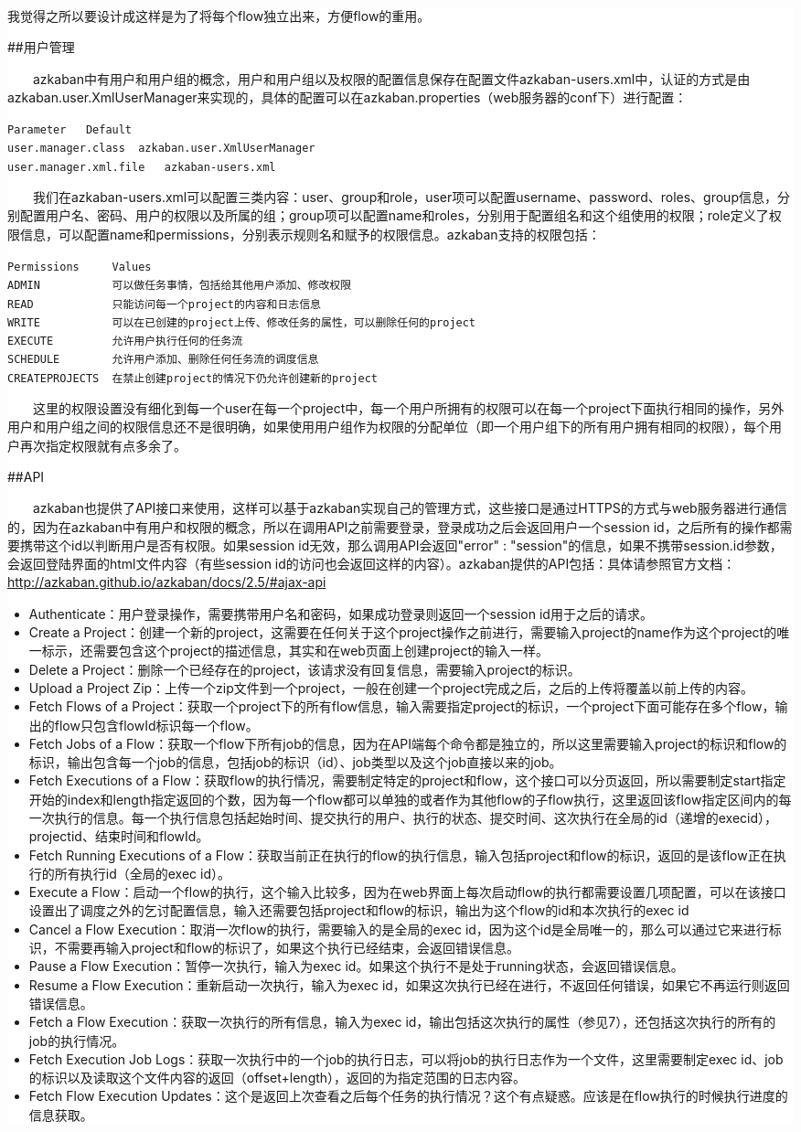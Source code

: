 我觉得之所以要设计成这样是为了将每个flow独立出来，方便flow的重用。

##用户管理
      
&emsp;&emsp;azkaban中有用户和用户组的概念，用户和用户组以及权限的配置信息保存在配置文件azkaban-users.xml中，认证的方式是由azkaban.user.XmlUserManager来实现的，具体的配置可以在azkaban.properties（web服务器的conf下）进行配置：

	Parameter	Default
	user.manager.class	azkaban.user.XmlUserManager
	user.manager.xml.file	azkaban-users.xml
      
&emsp;&emsp;我们在azkaban-users.xml可以配置三类内容：user、group和role，user项可以配置username、password、roles、group信息，分别配置用户名、密码、用户的权限以及所属的组；group项可以配置name和roles，分别用于配置组名和这个组使用的权限；role定义了权限信息，可以配置name和permissions，分别表示规则名和赋予的权限信息。azkaban支持的权限包括：

	Permissions		Values
	ADMIN			可以做任务事情，包括给其他用户添加、修改权限
	READ			只能访问每一个project的内容和日志信息
	WRITE			可以在已创建的project上传、修改任务的属性，可以删除任何的project
	EXECUTE			允许用户执行任何的任务流
	SCHEDULE		允许用户添加、删除任何任务流的调度信息
	CREATEPROJECTS	在禁止创建project的情况下仍允许创建新的project
      
&emsp;&emsp;这里的权限设置没有细化到每一个user在每一个project中，每一个用户所拥有的权限可以在每一个project下面执行相同的操作，另外用户和用户组之间的权限信息还不是很明确，如果使用用户组作为权限的分配单位（即一个用户组下的所有用户拥有相同的权限），每个用户再次指定权限就有点多余了。

##API
     
&emsp;&emsp;azkaban也提供了API接口来使用，这样可以基于azkaban实现自己的管理方式，这些接口是通过HTTPS的方式与web服务器进行通信的，因为在azkaban中有用户和权限的概念，所以在调用API之前需要登录，登录成功之后会返回用户一个session id，之后所有的操作都需要携带这个id以判断用户是否有权限。如果session id无效，那么调用API会返回"error" : "session"的信息，如果不携带session.id参数，会返回登陆界面的html文件内容（有些session id的访问也会返回这样的内容）。azkaban提供的API包括：具体请参照官方文档：http://azkaban.github.io/azkaban/docs/2.5/#ajax-api

* Authenticate：用户登录操作，需要携带用户名和密码，如果成功登录则返回一个session id用于之后的请求。
* Create a Project：创建一个新的project，这需要在任何关于这个project操作之前进行，需要输入project的name作为这个project的唯一标示，还需要包含这个project的描述信息，其实和在web页面上创建project的输入一样。
* Delete a Project：删除一个已经存在的project，该请求没有回复信息，需要输入project的标识。
* Upload a Project Zip：上传一个zip文件到一个project，一般在创建一个project完成之后，之后的上传将覆盖以前上传的内容。
* Fetch Flows of a Project：获取一个project下的所有flow信息，输入需要指定project的标识，一个project下面可能存在多个flow，输出的flow只包含flowId标识每一个flow。
* Fetch Jobs of a Flow：获取一个flow下所有job的信息，因为在API端每个命令都是独立的，所以这里需要输入project的标识和flow的标识，输出包含每一个job的信息，包括job的标识（id）、job类型以及这个job直接以来的job。
* Fetch Executions of a Flow：获取flow的执行情况，需要制定特定的project和flow，这个接口可以分页返回，所以需要制定start指定开始的index和length指定返回的个数，因为每一个flow都可以单独的或者作为其他flow的子flow执行，这里返回该flow指定区间内的每一次执行的信息。每一个执行信息包括起始时间、提交执行的用户、执行的状态、提交时间、这次执行在全局的id（递增的execid），projectid、结束时间和flowId。
* Fetch Running Executions of a Flow：获取当前正在执行的flow的执行信息，输入包括project和flow的标识，返回的是该flow正在执行的所有执行id（全局的exec id）。
* Execute a Flow：启动一个flow的执行，这个输入比较多，因为在web界面上每次启动flow的执行都需要设置几项配置，可以在该接口设置出了调度之外的乞讨配置信息，输入还需要包括project和flow的标识，输出为这个flow的id和本次执行的exec id
* Cancel a Flow Execution：取消一次flow的执行，需要输入的是全局的exec id，因为这个id是全局唯一的，那么可以通过它来进行标识，不需要再输入project和flow的标识了，如果这个执行已经结束，会返回错误信息。
* Pause a Flow Execution：暂停一次执行，输入为exec id。如果这个执行不是处于running状态，会返回错误信息。
* Resume a Flow Execution：重新启动一次执行，输入为exec id，如果这次执行已经在进行，不返回任何错误，如果它不再运行则返回错误信息。
* Fetch a Flow Execution：获取一次执行的所有信息，输入为exec id，输出包括这次执行的属性（参见7），还包括这次执行的所有的job的执行情况。
* Fetch Execution Job Logs：获取一次执行中的一个job的执行日志，可以将job的执行日志作为一个文件，这里需要制定exec id、job的标识以及读取这个文件内容的返回（offset+length），返回的为指定范围的日志内容。
* Fetch Flow Execution Updates：这个是返回上次查看之后每个任务的执行情况？这个有点疑惑。应该是在flow执行的时候执行进度的信息获取。
      